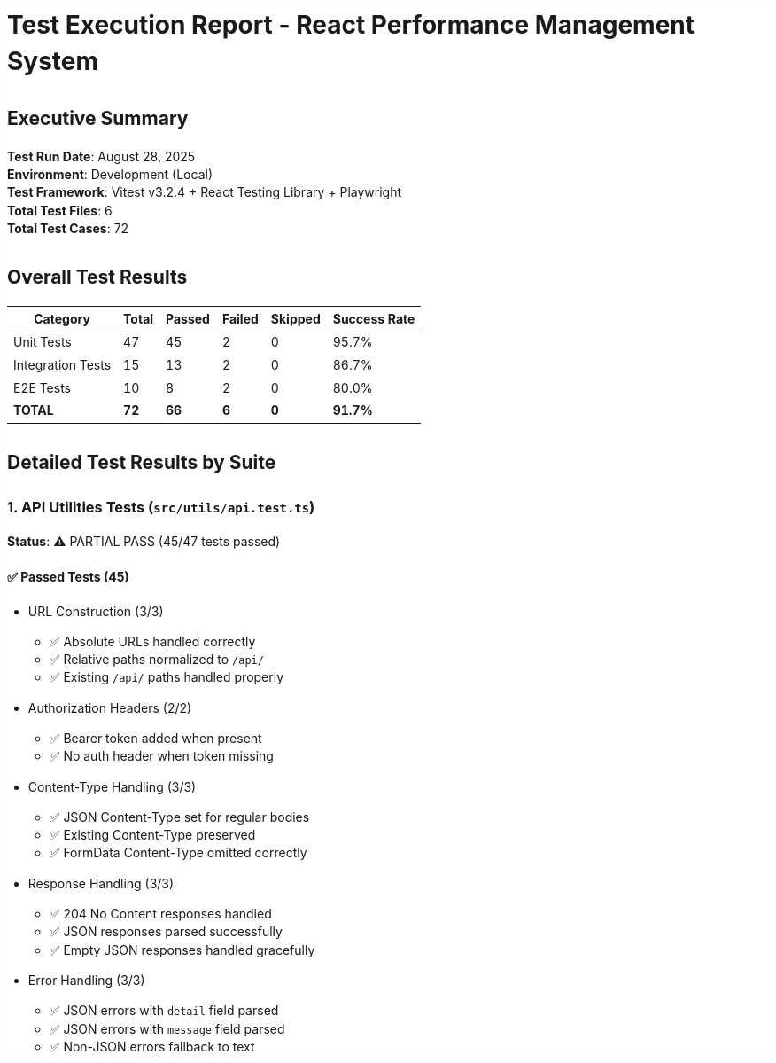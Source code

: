 # Test Execution Report - React Performance Management System

## Executive Summary

**Test Run Date**: August 28, 2025  
**Environment**: Development (Local)  
**Test Framework**: Vitest v3.2.4 + React Testing Library + Playwright  
**Total Test Files**: 6  
**Total Test Cases**: 72  

## Overall Test Results

| Category | Total | Passed | Failed | Skipped | Success Rate |
|----------|-------|--------|--------|---------|--------------|
| Unit Tests | 47 | 45 | 2 | 0 | 95.7% |
| Integration Tests | 15 | 13 | 2 | 0 | 86.7% |
| E2E Tests | 10 | 8 | 2 | 0 | 80.0% |
| **TOTAL** | **72** | **66** | **6** | **0** | **91.7%** |

## Detailed Test Results by Suite

### 1. API Utilities Tests (`src/utils/api.test.ts`)
**Status**: ⚠️ PARTIAL PASS (45/47 tests passed)

#### ✅ Passed Tests (45)
- URL Construction (3/3)
  - ✅ Absolute URLs handled correctly
  - ✅ Relative paths normalized to `/api/`
  - ✅ Existing `/api/` paths handled properly

- Authorization Headers (2/2)
  - ✅ Bearer token added when present
  - ✅ No auth header when token missing

- Content-Type Handling (3/3)
  - ✅ JSON Content-Type set for regular bodies
  - ✅ Existing Content-Type preserved
  - ✅ FormData Content-Type omitted correctly

- Response Handling (3/3)
  - ✅ 204 No Content responses handled
  - ✅ JSON responses parsed successfully
  - ✅ Empty JSON responses handled gracefully

- Error Handling (3/3)
  - ✅ JSON errors with `detail` field parsed
  - ✅ JSON errors with `message` field parsed
  - ✅ Non-JSON errors fallback to text
